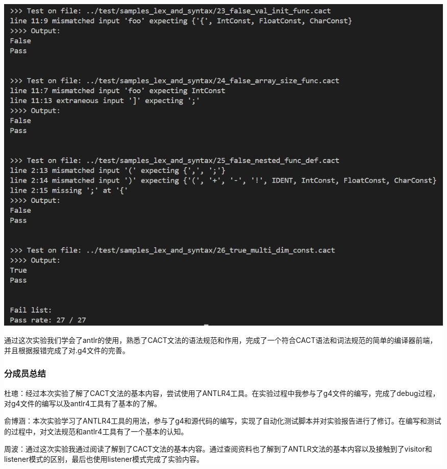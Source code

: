 ![运行结果](./image/results.png)

通过这次实验我们学会了antlr的使用，熟悉了CACT文法的语法规范和作用，完成了一个符合CACT语法和词法规范的简单的编译器前端，并且根据报错完成了对.g4文件的完善。

### 分成员总结

杜璁：经过本次实验了解了CACT文法的基本内容，尝试使用了ANTLR4工具。在实验过程中我参与了g4文件的编写，完成了debug过程，对g4文件的编写以及antlr4工具有了基本的了解。

俞博涵：本次实验学习了ANTLR4工具的用法，参与了g4和源代码的编写，实现了自动化测试脚本并对实验报告进行了修订。在编写和测试的过程中，对文法规范和antlr4工具有了一个基本的认知。

周波：通过这次实验我通过阅读了解到了CACT文法的基本内容。通过查阅资料也了解到了ANTLR文法的基本内容以及接触到了visitor和listener模式的区别，最后也使用listener模式完成了实验内容。
